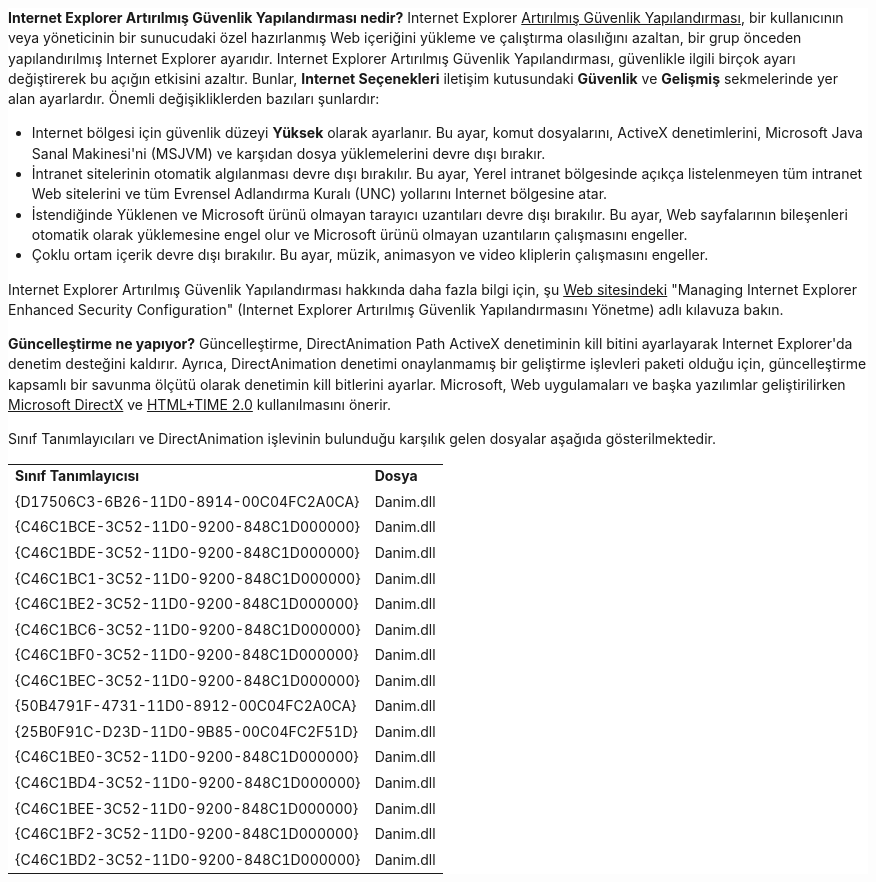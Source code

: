 **Internet Explorer Artırılmış Güvenlik Yapılandırması nedir?**
Internet Explorer [Artırılmış Güvenlik Yapılandırması](http://msdn2.microsoft.com/en-us/library/ms537183.aspx), bir kullanıcının veya yöneticinin bir sunucudaki özel hazırlanmış Web içeriğini yükleme ve çalıştırma olasılığını azaltan, bir grup önceden yapılandırılmış Internet Explorer ayarıdır. Internet Explorer Artırılmış Güvenlik Yapılandırması, güvenlikle ilgili birçok ayarı değiştirerek bu açığın etkisini azaltır. Bunlar, **Internet Seçenekleri** iletişim kutusundaki **Güvenlik** ve **Gelişmiş** sekmelerinde yer alan ayarlardır. Önemli değişikliklerden bazıları şunlardır:

-   Internet bölgesi için güvenlik düzeyi **Yüksek** olarak ayarlanır. Bu ayar, komut dosyalarını, ActiveX denetimlerini, Microsoft Java Sanal Makinesi'ni (MSJVM) ve karşıdan dosya yüklemelerini devre dışı bırakır.
-   İntranet sitelerinin otomatik algılanması devre dışı bırakılır. Bu ayar, Yerel intranet bölgesinde açıkça listelenmeyen tüm intranet Web sitelerini ve tüm Evrensel Adlandırma Kuralı (UNC) yollarını Internet bölgesine atar.
-   İstendiğinde Yüklenen ve Microsoft ürünü olmayan tarayıcı uzantıları devre dışı bırakılır. Bu ayar, Web sayfalarının bileşenleri otomatik olarak yüklemesine engel olur ve Microsoft ürünü olmayan uzantıların çalışmasını engeller.
-   Çoklu ortam içerik devre dışı bırakılır. Bu ayar, müzik, animasyon ve video kliplerin çalışmasını engeller.

Internet Explorer Artırılmış Güvenlik Yapılandırması hakkında daha fazla bilgi için, şu [Web sitesindeki](http://www.microsoft.com/downloads/details.aspx?familyid=d41b036c-e2e1-4960-99bb-9757f7e9e31b&displaylang=en%20http://www.microsoft.com/downloads/details.aspx?familyid=d41b036c-e2e1-4960-99bb-9757f7e9e31b&displaylang=en) "Managing Internet Explorer Enhanced Security Configuration" (Internet Explorer Artırılmış Güvenlik Yapılandırmasını Yönetme) adlı kılavuza bakın.

**Güncelleştirme ne yapıyor?**
Güncelleştirme, DirectAnimation Path ActiveX denetiminin kill bitini ayarlayarak Internet Explorer'da denetim desteğini kaldırır. Ayrıca, DirectAnimation denetimi onaylanmamış bir geliştirme işlevleri paketi olduğu için, güncelleştirme kapsamlı bir savunma ölçütü olarak denetimin kill bitlerini ayarlar. Microsoft, Web uygulamaları ve başka yazılımlar geliştirilirken [Microsoft DirectX](http://www.microsoft.com/windows/directx/) ve [HTML+TIME 2.0](http://msdn2.microsoft.com/en-us/library/ms533102.aspx) kullanılmasını önerir.

Sınıf Tanımlayıcıları ve DirectAnimation işlevinin bulunduğu karşılık gelen dosyalar aşağıda gösterilmektedir.

|                                        |             |
|----------------------------------------|-------------|
| **Sınıf Tanımlayıcısı**                | **Dosya**   |
| {D17506C3-6B26-11D0-8914-00C04FC2A0CA} | Danim.dll   |
| {C46C1BCE-3C52-11D0-9200-848C1D000000} | Danim.dll   |
| {C46C1BDE-3C52-11D0-9200-848C1D000000} | Danim.dll   |
| {C46C1BC1-3C52-11D0-9200-848C1D000000} | Danim.dll   |
| {C46C1BE2-3C52-11D0-9200-848C1D000000} | Danim.dll   |
| {C46C1BC6-3C52-11D0-9200-848C1D000000} | Danim.dll   |
| {C46C1BF0-3C52-11D0-9200-848C1D000000} | Danim.dll   |
| {C46C1BEC-3C52-11D0-9200-848C1D000000} | Danim.dll   |
| {50B4791F-4731-11D0-8912-00C04FC2A0CA} | Danim.dll   |
| {25B0F91C-D23D-11D0-9B85-00C04FC2F51D} | Danim.dll   |
| {C46C1BE0-3C52-11D0-9200-848C1D000000} | Danim.dll   |
| {C46C1BD4-3C52-11D0-9200-848C1D000000} | Danim.dll   |
| {C46C1BEE-3C52-11D0-9200-848C1D000000} | Danim.dll   |
| {C46C1BF2-3C52-11D0-9200-848C1D000000} | Danim.dll   |
| {C46C1BD2-3C52-11D0-9200-848C1D000000} | Danim.dll   |